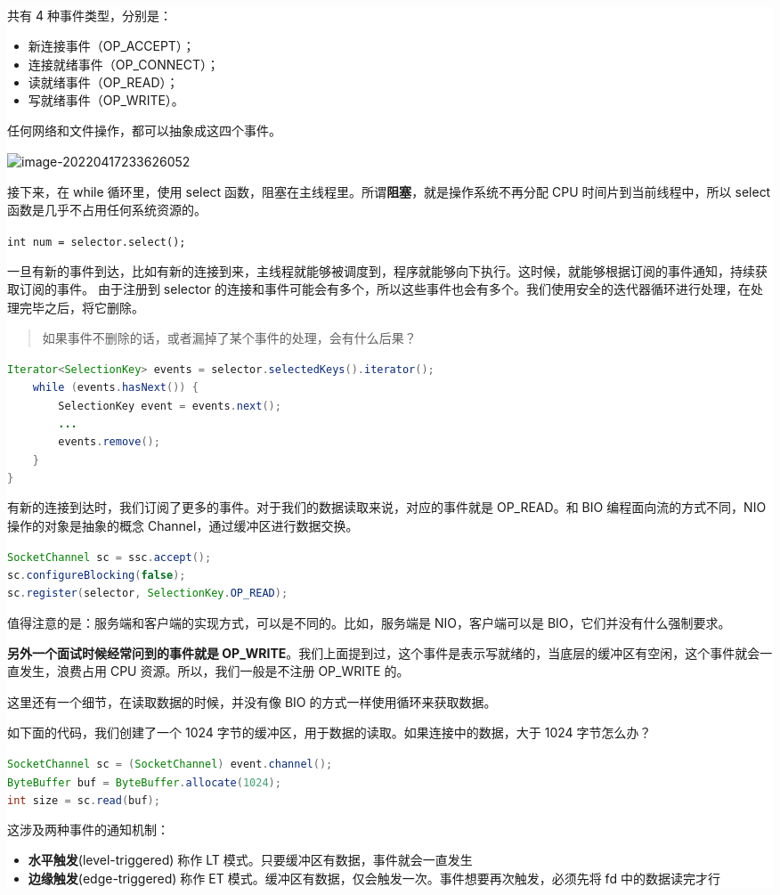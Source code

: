 共有 4 种事件类型，分别是：

- 新连接事件（OP_ACCEPT）；
- 连接就绪事件（OP_CONNECT）；
- 读就绪事件（OP_READ）；
- 写就绪事件（OP_WRITE）。

任何网络和文件操作，都可以抽象成这四个事件。

![image-20220417233626052](C:\Users\superhsc\AppData\Roaming\Typora\typora-user-images\image-20220417233626052.png)

接下来，在 while 循环里，使用 select 函数，阻塞在主线程里。所谓**阻塞**，就是操作系统不再分配 CPU 时间片到当前线程中，所以 select 函数是几乎不占用任何系统资源的。

```
int num = selector.select();
```

一旦有新的事件到达，比如有新的连接到来，主线程就能够被调度到，程序就能够向下执行。这时候，就能够根据订阅的事件通知，持续获取订阅的事件。
由于注册到 selector 的连接和事件可能会有多个，所以这些事件也会有多个。我们使用安全的迭代器循环进行处理，在处理完毕之后，将它删除。

> 如果事件不删除的话，或者漏掉了某个事件的处理，会有什么后果？

```java
Iterator<SelectionKey> events = selector.selectedKeys().iterator();
    while (events.hasNext()) {
        SelectionKey event = events.next();
        ...
        events.remove();
    }
}
```

有新的连接到达时，我们订阅了更多的事件。对于我们的数据读取来说，对应的事件就是 OP_READ。和 BIO 编程面向流的方式不同，NIO 操作的对象是抽象的概念 Channel，通过缓冲区进行数据交换。

```java
SocketChannel sc = ssc.accept();
sc.configureBlocking(false);
sc.register(selector, SelectionKey.OP_READ);
```

值得注意的是：服务端和客户端的实现方式，可以是不同的。比如，服务端是 NIO，客户端可以是 BIO，它们并没有什么强制要求。

**另外一个面试时候经常问到的事件就是 OP_WRITE**。我们上面提到过，这个事件是表示写就绪的，当底层的缓冲区有空闲，这个事件就会一直发生，浪费占用 CPU 资源。所以，我们一般是不注册 OP_WRITE 的。

这里还有一个细节，在读取数据的时候，并没有像 BIO 的方式一样使用循环来获取数据。

如下面的代码，我们创建了一个 1024 字节的缓冲区，用于数据的读取。如果连接中的数据，大于 1024 字节怎么办？

```java
SocketChannel sc = (SocketChannel) event.channel();
ByteBuffer buf = ByteBuffer.allocate(1024);
int size = sc.read(buf);
```

这涉及两种事件的通知机制：

- **水平触发**(level-triggered) 称作 LT 模式。只要缓冲区有数据，事件就会一直发生
- **边缘触发**(edge-triggered) 称作 ET 模式。缓冲区有数据，仅会触发一次。事件想要再次触发，必须先将 fd 中的数据读完才行
